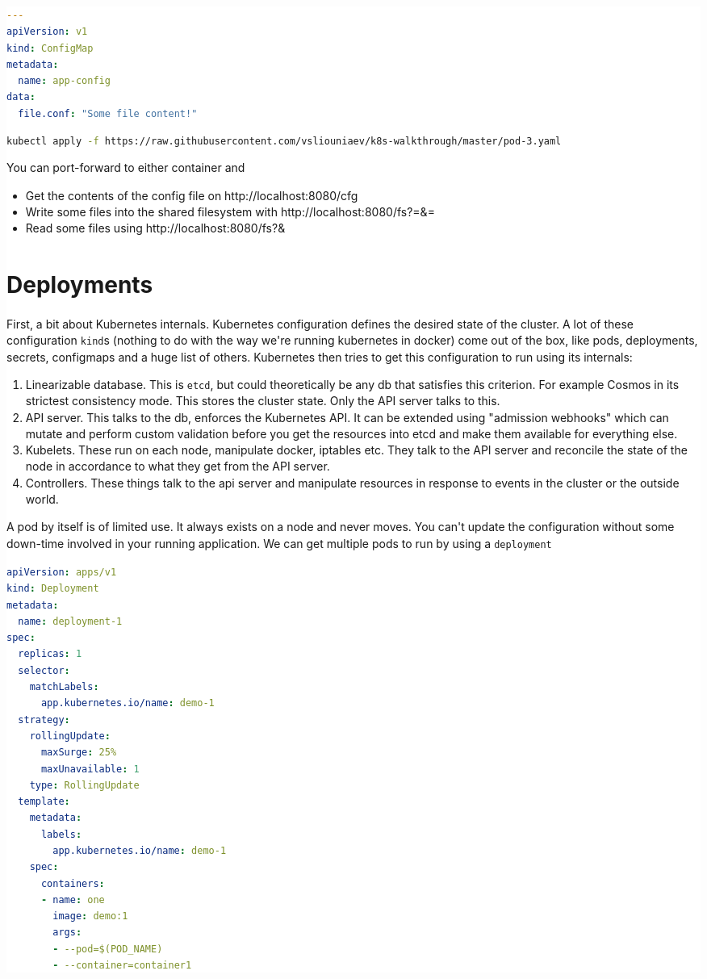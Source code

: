 ```yaml
---
apiVersion: v1
kind: ConfigMap
metadata:
  name: app-config
data:
  file.conf: "Some file content!"
```

```sh
kubectl apply -f https://raw.githubusercontent.com/vsliouniaev/k8s-walkthrough/master/pod-3.yaml
```

You can port-forward to either container and
- Get the contents of the config file on http://localhost:8080/cfg
- Write some files into the shared filesystem with http://localhost:8080/fs?<filename>=<content>&<filename2>=<content2>
- Read some files using http://localhost:8080/fs?<filename>&<filename2>

# Deployments
First, a bit about Kubernetes internals. Kubernetes configuration defines the desired state of the cluster. A lot of these configuration `kind`s (nothing to do with the way we're running kubernetes in docker) come out of the box, like pods, deployments, secrets, configmaps and a huge list of others. Kubernetes then tries to get this configuration to run using its internals:
1. Linearizable database. This is `etcd`, but could theoretically be any db that satisfies this criterion. For example Cosmos in its strictest consistency mode. This stores the cluster state. Only the API server talks to this.
2. API server. This talks to the db, enforces the Kubernetes API. It can be extended using "admission webhooks" which can mutate and perform custom validation before you get the resources into etcd and make them available for everything else.
3. Kubelets. These run on each node, manipulate docker, iptables etc. They talk to the API server and reconcile the state of the node in accordance to what they get from the API server.
4. Controllers. These things talk to the api server and manipulate resources in response to events in the cluster or the outside world.

A pod by itself is of limited use. It always exists on a node and never moves. You can't update the configuration without some down-time involved in your running application. We can get multiple pods to run by using a `deployment`
```yaml
apiVersion: apps/v1
kind: Deployment
metadata:
  name: deployment-1
spec:
  replicas: 1
  selector:
    matchLabels:
      app.kubernetes.io/name: demo-1
  strategy:
    rollingUpdate:
      maxSurge: 25%
      maxUnavailable: 1
    type: RollingUpdate
  template:
    metadata:
      labels:
        app.kubernetes.io/name: demo-1
    spec:
      containers:
      - name: one
        image: demo:1
        args:
        - --pod=$(POD_NAME)
        - --container=container1
```
